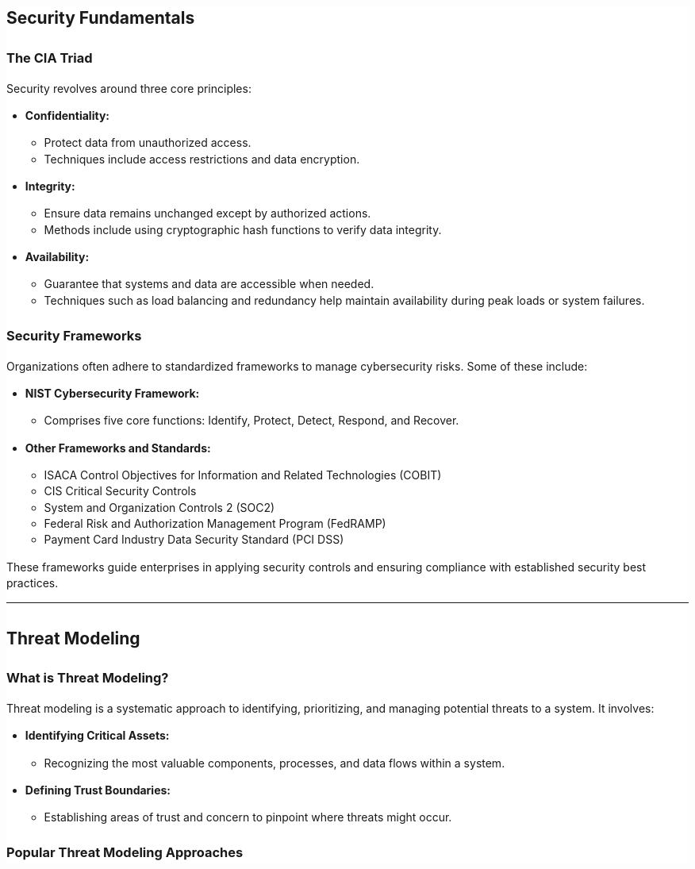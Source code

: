 
## Security Fundamentals

### The CIA Triad

Security revolves around three core principles:

- **Confidentiality:**  
  - Protect data from unauthorized access.
  - Techniques include access restrictions and data encryption.

- **Integrity:**  
  - Ensure data remains unchanged except by authorized actions.
  - Methods include using cryptographic hash functions to verify data integrity.

- **Availability:**  
  - Guarantee that systems and data are accessible when needed.
  - Techniques such as load balancing and redundancy help maintain availability during peak loads or system failures.

### Security Frameworks

Organizations often adhere to standardized frameworks to manage cybersecurity risks. Some of these include:

- **NIST Cybersecurity Framework:**  
  - Comprises five core functions: Identify, Protect, Detect, Respond, and Recover.

- **Other Frameworks and Standards:**  
  - ISACA Control Objectives for Information and Related Technologies (COBIT)
  - CIS Critical Security Controls
  - System and Organization Controls 2 (SOC2)
  - Federal Risk and Authorization Management Program (FedRAMP)
  - Payment Card Industry Data Security Standard (PCI DSS)

These frameworks guide enterprises in applying security controls and ensuring compliance with established security best practices.

---

## Threat Modeling

### What is Threat Modeling?

Threat modeling is a systematic approach to identifying, prioritizing, and managing potential threats to a system. It involves:

- **Identifying Critical Assets:**  
  - Recognizing the most valuable components, processes, and data flows within a system.

- **Defining Trust Boundaries:**  
  - Establishing areas of trust and concern to pinpoint where threats might occur.

### Popular Threat Modeling Approaches
